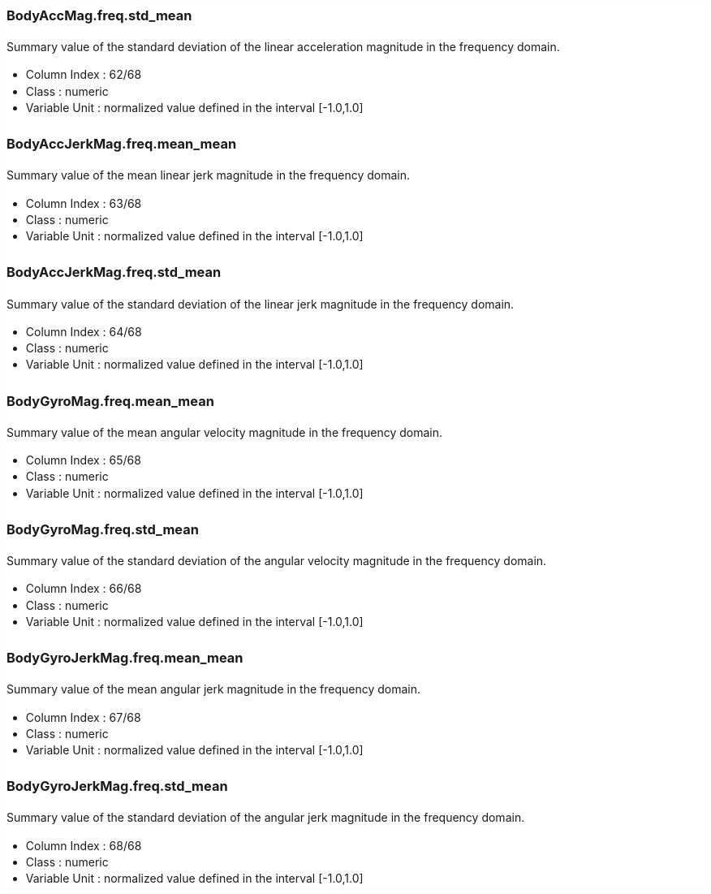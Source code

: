 ### BodyAccMag.freq.std_mean
Summary value of the standard deviation of the linear acceleration magnitude in the frequency domain. 
- Column Index  : 62/68 
- Class         : numeric
- Variable Unit : normalized value defined in the interval [-1.0,1.0]

### BodyAccJerkMag.freq.mean_mean
Summary value of the mean linear jerk magnitude in the frequency domain. 
- Column Index  : 63/68 
- Class         : numeric
- Variable Unit : normalized value defined in the interval [-1.0,1.0]

### BodyAccJerkMag.freq.std_mean
Summary value of the standard deviation of the linear jerk magnitude in the frequency domain. 
- Column Index  : 64/68 
- Class         : numeric
- Variable Unit : normalized value defined in the interval [-1.0,1.0]

### BodyGyroMag.freq.mean_mean
Summary value of the mean angular velocity magnitude in the frequency domain. 
- Column Index  : 65/68 
- Class         : numeric
- Variable Unit : normalized value defined in the interval [-1.0,1.0]

### BodyGyroMag.freq.std_mean
Summary value of the standard deviation of the angular velocity magnitude in the frequency domain. 
- Column Index  : 66/68 
- Class         : numeric
- Variable Unit : normalized value defined in the interval [-1.0,1.0]

### BodyGyroJerkMag.freq.mean_mean  
Summary value of the mean angular jerk magnitude in the frequency domain.  
- Column Index  : 67/68 
- Class         : numeric
- Variable Unit : normalized value defined in the interval [-1.0,1.0]

### BodyGyroJerkMag.freq.std_mean  
Summary value of the standard deviation of the angular jerk magnitude in the frequency domain.   
- Column Index  : 68/68 
- Class         : numeric
- Variable Unit : normalized value defined in the interval [-1.0,1.0]
